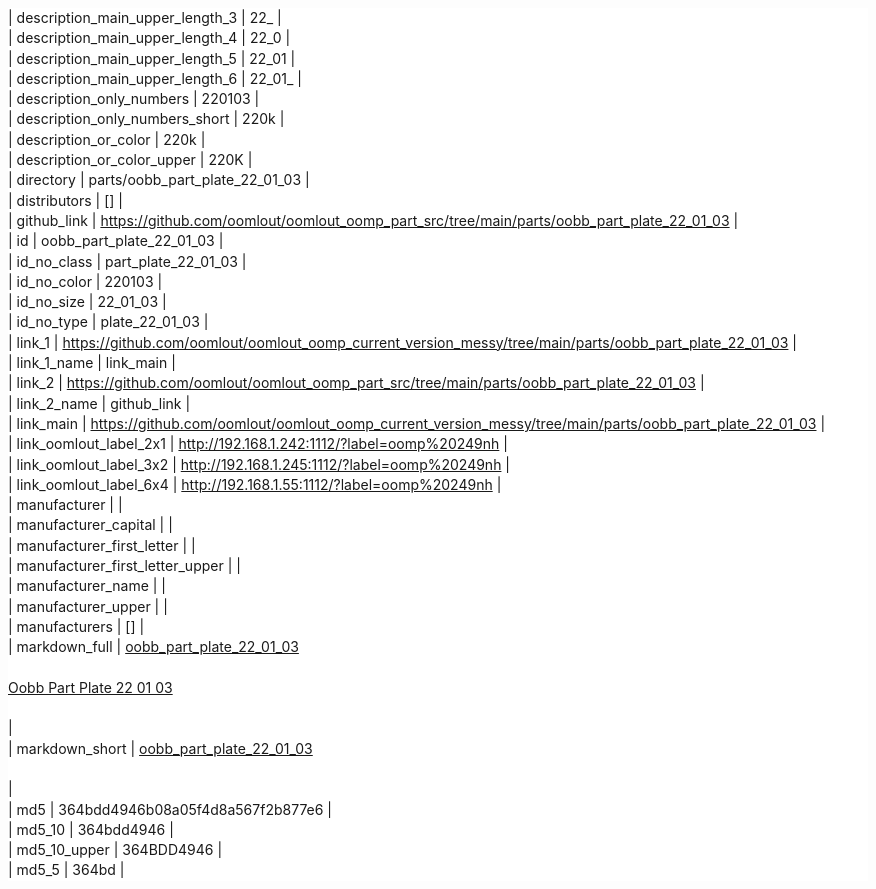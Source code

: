 | description_main_upper_length_3 | 22_ |  
| description_main_upper_length_4 | 22_0 |  
| description_main_upper_length_5 | 22_01 |  
| description_main_upper_length_6 | 22_01_ |  
| description_only_numbers | 220103 |  
| description_only_numbers_short | 220k |  
| description_or_color | 220k |  
| description_or_color_upper | 220K |  
| directory | parts/oobb_part_plate_22_01_03 |  
| distributors | [] |  
| github_link | https://github.com/oomlout/oomlout_oomp_part_src/tree/main/parts/oobb_part_plate_22_01_03 |  
| id | oobb_part_plate_22_01_03 |  
| id_no_class | part_plate_22_01_03 |  
| id_no_color | 220103 |  
| id_no_size | 22_01_03 |  
| id_no_type | plate_22_01_03 |  
| link_1 | https://github.com/oomlout/oomlout_oomp_current_version_messy/tree/main/parts/oobb_part_plate_22_01_03 |  
| link_1_name | link_main |  
| link_2 | https://github.com/oomlout/oomlout_oomp_part_src/tree/main/parts/oobb_part_plate_22_01_03 |  
| link_2_name | github_link |  
| link_main | https://github.com/oomlout/oomlout_oomp_current_version_messy/tree/main/parts/oobb_part_plate_22_01_03 |  
| link_oomlout_label_2x1 | http://192.168.1.242:1112/?label=oomp%20249nh |  
| link_oomlout_label_3x2 | http://192.168.1.245:1112/?label=oomp%20249nh |  
| link_oomlout_label_6x4 | http://192.168.1.55:1112/?label=oomp%20249nh |  
| manufacturer |  |  
| manufacturer_capital |  |  
| manufacturer_first_letter |  |  
| manufacturer_first_letter_upper |  |  
| manufacturer_name |  |  
| manufacturer_upper |  |  
| manufacturers | [] |  
| markdown_full | [oobb_part_plate_22_01_03](https://github.com/oomlout/oomlout_oomp_current_version_messy/tree/main/parts/oobb_part_plate_22_01_03)<br>[](https://github.com/oomlout/oomlout_oomp_current_version_messy/tree/main/parts/oobb_part_plate_22_01_03)<br>[Oobb Part Plate 22 01 03](https://github.com/oomlout/oomlout_oomp_current_version_messy/tree/main/parts/oobb_part_plate_22_01_03)<br><br> |  
| markdown_short | [oobb_part_plate_22_01_03](https://github.com/oomlout/oomlout_oomp_current_version_messy/tree/main/parts/oobb_part_plate_22_01_03)<br><br> |  
| md5 | 364bdd4946b08a05f4d8a567f2b877e6 |  
| md5_10 | 364bdd4946 |  
| md5_10_upper | 364BDD4946 |  
| md5_5 | 364bd |  